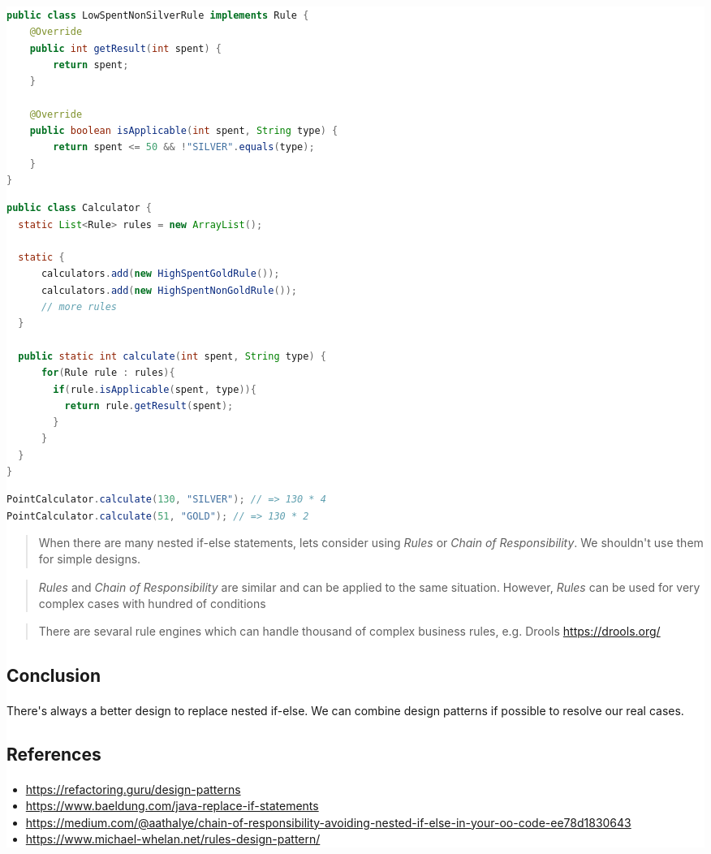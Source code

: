 ```java
public class LowSpentNonSilverRule implements Rule {
    @Override
    public int getResult(int spent) {
        return spent;
    }
    
    @Override
    public boolean isApplicable(int spent, String type) {
        return spent <= 50 && !"SILVER".equals(type);
    }
}
```

```java
public class Calculator {
  static List<Rule> rules = new ArrayList();
  
  static {
      calculators.add(new HighSpentGoldRule());
      calculators.add(new HighSpentNonGoldRule());
      // more rules
  }
  
  public static int calculate(int spent, String type) {
      for(Rule rule : rules){ 
        if(rule.isApplicable(spent, type)){ 
          return rule.getResult(spent); 
        } 
      }
  }
}
```

```java
PointCalculator.calculate(130, "SILVER"); // => 130 * 4
PointCalculator.calculate(51, "GOLD"); // => 130 * 2
```

> When there are many nested if-else statements, lets consider using _Rules_ or _Chain of Responsibility_. We shouldn't use them for simple designs.

> _Rules_ and _Chain of Responsibility_ are similar and can be applied to the same situation. However, _Rules_ can be used for very complex cases with hundred of conditions

> There are sevaral rule engines which can handle thousand of complex business rules, e.g. Drools https://drools.org/


## Conclusion
There's always a better design to replace nested if-else. We can combine design patterns if possible to resolve our real cases.

## References

- https://refactoring.guru/design-patterns
- https://www.baeldung.com/java-replace-if-statements
- https://medium.com/@aathalye/chain-of-responsibility-avoiding-nested-if-else-in-your-oo-code-ee78d1830643
- https://www.michael-whelan.net/rules-design-pattern/
